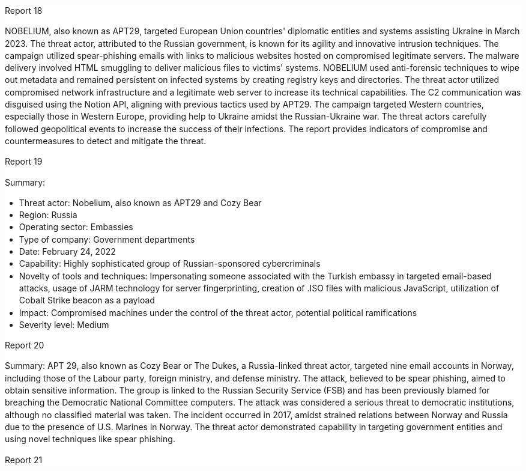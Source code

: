 



Report 18

NOBELIUM, also known as APT29, targeted European Union countries' diplomatic entities and systems assisting Ukraine in March 2023. The threat actor, attributed to the Russian government, is known for its agility and innovative intrusion techniques. The campaign utilized spear-phishing emails with links to malicious websites hosted on compromised legitimate servers. The malware delivery involved HTML smuggling to deliver malicious files to victims' systems. NOBELIUM used anti-forensic techniques to wipe out metadata and remained persistent on infected systems by creating registry keys and directories. The threat actor utilized compromised network infrastructure and a legitimate web server to increase its technical capabilities. The C2 communication was disguised using the Notion API, aligning with previous tactics used by APT29. The campaign targeted Western countries, especially those in Western Europe, providing help to Ukraine amidst the Russian-Ukraine war. The threat actors carefully followed geopolitical events to increase the success of their infections. The report provides indicators of compromise and countermeasures to detect and mitigate the threat.





Report 19

Summary:
- Threat actor: Nobelium, also known as APT29 and Cozy Bear
- Region: Russia
- Operating sector: Embassies
- Type of company: Government departments
- Date: February 24, 2022
- Capability: Highly sophisticated group of Russian-sponsored cybercriminals
- Novelty of tools and techniques: Impersonating someone associated with the Turkish embassy in targeted email-based attacks, usage of JARM technology for server fingerprinting, creation of .ISO files with malicious JavaScript, utilization of Cobalt Strike beacon as a payload
- Impact: Compromised machines under the control of the threat actor, potential political ramifications
- Severity level: Medium





Report 20

Summary:
APT 29, also known as Cozy Bear or The Dukes, a Russia-linked threat actor, targeted nine email accounts in Norway, including those of the Labour party, foreign ministry, and defense ministry. The attack, believed to be spear phishing, aimed to obtain sensitive information. The group is linked to the Russian Security Service (FSB) and has been previously blamed for breaching the Democratic National Committee computers. The attack was considered a serious threat to democratic institutions, although no classified material was taken. The incident occurred in 2017, amidst strained relations between Norway and Russia due to the presence of U.S. Marines in Norway. The threat actor demonstrated capability in targeting government entities and using novel techniques like spear phishing.





Report 21
